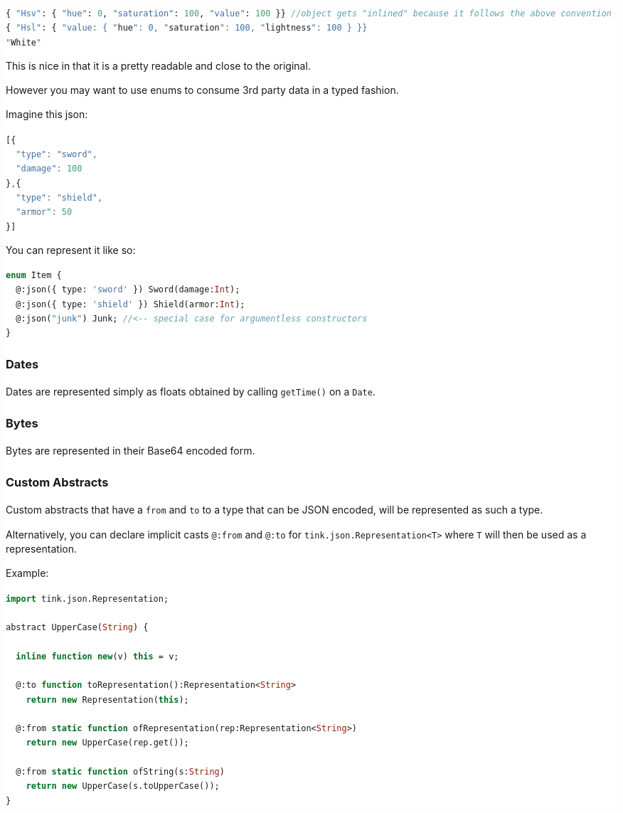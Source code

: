 ```haxe
{ "Hsv": { "hue": 0, "saturation": 100, "value": 100 }} //object gets "inlined" because it follows the above convention
{ "Hsl": { "value: { "hue": 0, "saturation": 100, "lightness": 100 } }}
"White"
```

This is nice in that it is a pretty readable and close to the original.

However you may want to use enums to consume 3rd party data in a typed fashion.

Imagine this json:

```js
[{
  "type": "sword",
  "damage": 100
},{
  "type": "shield",
  "armor": 50
}]
```

You can represent it like so:

```haxe
enum Item {
  @:json({ type: 'sword' }) Sword(damage:Int);
  @:json({ type: 'shield' }) Shield(armor:Int);
  @:json("junk") Junk; //<-- special case for argumentless constructors
}
```

### Dates

Dates are represented simply as floats obtained by calling `getTime()` on a `Date`.

### Bytes

Bytes are represented in their Base64 encoded form.

### Custom Abstracts

Custom abstracts that have a `from` and `to` to a type that can be JSON encoded, will be represented as such a type.

Alternatively, you can declare implicit casts `@:from` and `@:to` for `tink.json.Representation<T>` where `T` will then be used as a representation.

Example:

```haxe
import tink.json.Representation;

abstract UpperCase(String) {

  inline function new(v) this = v;

  @:to function toRepresentation():Representation<String>
    return new Representation(this);

  @:from static function ofRepresentation(rep:Representation<String>)
    return new UpperCase(rep.get());

  @:from static function ofString(s:String)
    return new UpperCase(s.toUpperCase());
}
```
